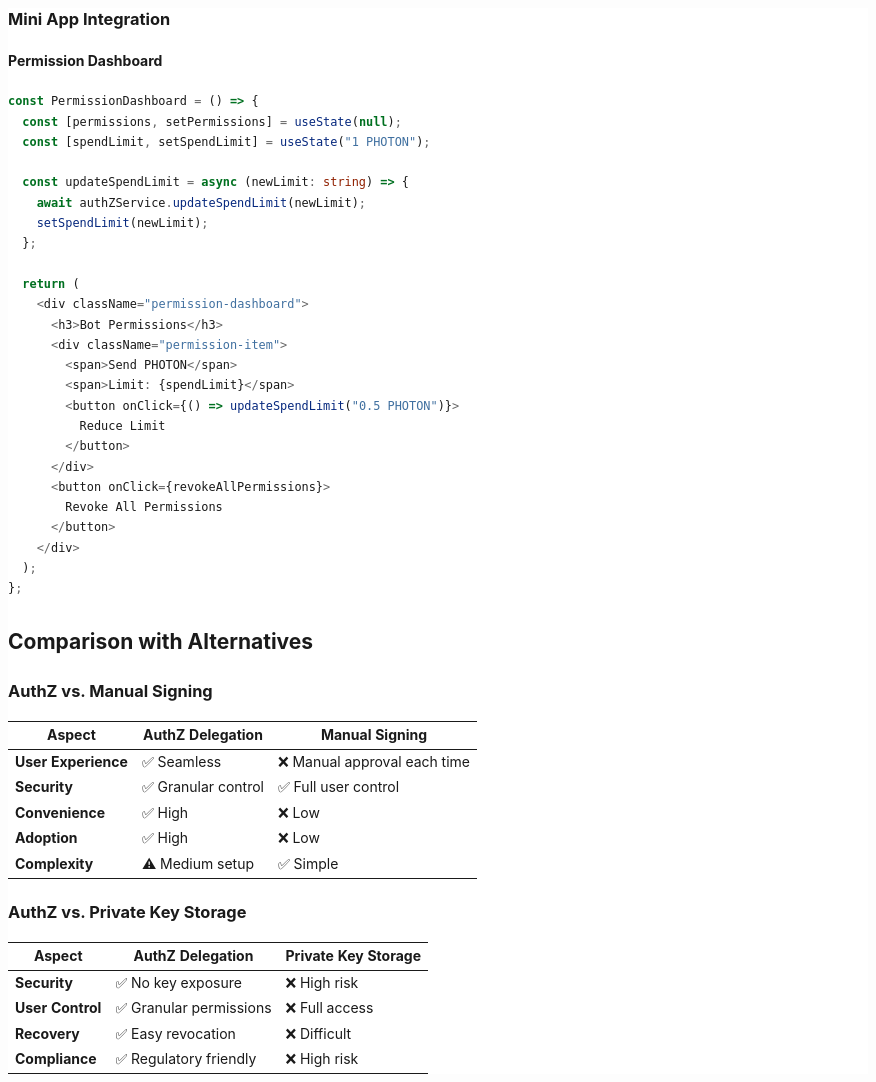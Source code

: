 ### Mini App Integration

#### Permission Dashboard

```typescript
const PermissionDashboard = () => {
  const [permissions, setPermissions] = useState(null);
  const [spendLimit, setSpendLimit] = useState("1 PHOTON");

  const updateSpendLimit = async (newLimit: string) => {
    await authZService.updateSpendLimit(newLimit);
    setSpendLimit(newLimit);
  };

  return (
    <div className="permission-dashboard">
      <h3>Bot Permissions</h3>
      <div className="permission-item">
        <span>Send PHOTON</span>
        <span>Limit: {spendLimit}</span>
        <button onClick={() => updateSpendLimit("0.5 PHOTON")}>
          Reduce Limit
        </button>
      </div>
      <button onClick={revokeAllPermissions}>
        Revoke All Permissions
      </button>
    </div>
  );
};
```

## Comparison with Alternatives

### AuthZ vs. Manual Signing

| Aspect              | AuthZ Delegation    | Manual Signing               |
| ------------------- | ------------------- | ---------------------------- |
| **User Experience** | ✅ Seamless         | ❌ Manual approval each time |
| **Security**        | ✅ Granular control | ✅ Full user control         |
| **Convenience**     | ✅ High             | ❌ Low                       |
| **Adoption**        | ✅ High             | ❌ Low                       |
| **Complexity**      | ⚠️ Medium setup     | ✅ Simple                    |

### AuthZ vs. Private Key Storage

| Aspect           | AuthZ Delegation        | Private Key Storage |
| ---------------- | ----------------------- | ------------------- |
| **Security**     | ✅ No key exposure      | ❌ High risk        |
| **User Control** | ✅ Granular permissions | ❌ Full access      |
| **Recovery**     | ✅ Easy revocation      | ❌ Difficult        |
| **Compliance**   | ✅ Regulatory friendly  | ❌ High risk        |
